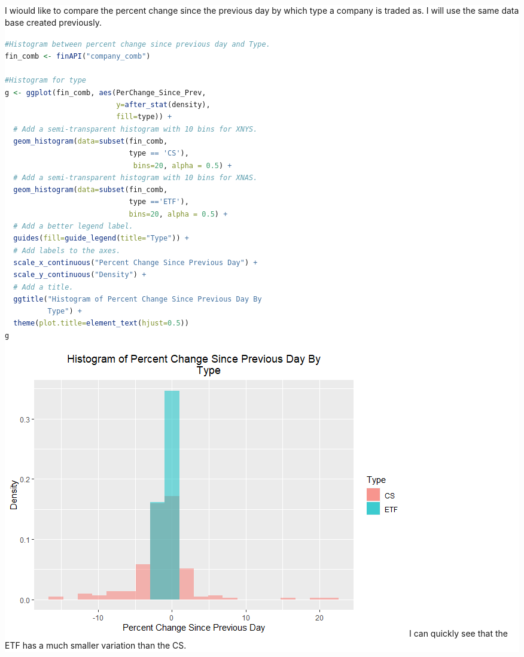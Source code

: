 I wiould like to compare the percent change since the previous day by
which type a company is traded as. I will use the same data base created
previously.

``` r
#Histogram between percent change since previous day and Type.
fin_comb <- finAPI("company_comb")

#Histogram for type
g <- ggplot(fin_comb, aes(PerChange_Since_Prev,
                          y=after_stat(density),
                          fill=type)) + 
  # Add a semi-transparent histogram with 10 bins for XNYS.
  geom_histogram(data=subset(fin_comb, 
                             type == 'CS'),
                              bins=20, alpha = 0.5) +
  # Add a semi-transparent histogram with 10 bins for XNAS.
  geom_histogram(data=subset(fin_comb, 
                             type =='ETF'),
                             bins=20, alpha = 0.5) + 
  # Add a better legend label.
  guides(fill=guide_legend(title="Type")) +
  # Add labels to the axes.
  scale_x_continuous("Percent Change Since Previous Day") + 
  scale_y_continuous("Density") +
  # Add a title.
  ggtitle("Histogram of Percent Change Since Previous Day By
          Type") +
  theme(plot.title=element_text(hjust=0.5))
g
```

![](Vignette_files/figure-gfm/unnamed-chunk-17-1.png) I can
quickly see that the ETF has a much smaller variation than the CS.
